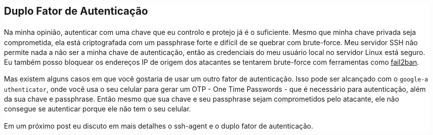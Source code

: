 ## Duplo Fator de Autenticação

Na minha opinião, autenticar com uma chave que eu controlo e protejo já é o suficiente. Mesmo que minha chave privada seja comprometida, ela está criptografada com um passphrase forte e difícil de se quebrar com brute-force. Meu servidor SSH não permite nada a não ser a minha chave de autenticação, então as credenciais do meu usuário local no servidor Linux está seguro. Eu também posso bloquear os endereços IP de origem dos atacantes se tentarem brute-force com ferramentas como [fail2ban](http://www.fail2ban.org/wiki/index.php/Main_Page).

Mas existem alguns casos em que você gostaria de usar um outro fator de autenticação. Isso pode ser alcançado com o `google-authenticator`, onde você usa o seu celular para gerar um OTP - One Time Passwords - que é necessário para autenticação, além da sua chave e passphrase. Então mesmo que sua chave e seu passphrase sejam comprometidos pelo atacante, ele não consegue se autenticar porque ele não tem o seu celular.

Em um próximo post eu discuto em mais detalhes o ssh-agent e o duplo fator de autenticação.
